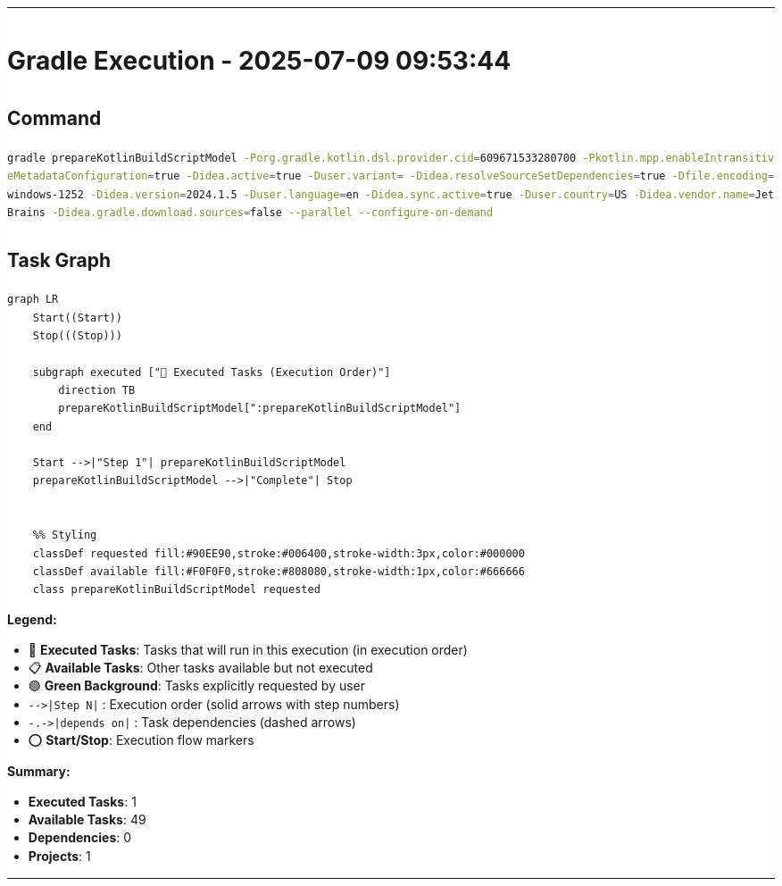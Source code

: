 
--------------------------------------------------------------------------------

# Gradle Execution - 2025-07-09 09:53:44

## Command
```bash
gradle prepareKotlinBuildScriptModel -Porg.gradle.kotlin.dsl.provider.cid=609671533280700 -Pkotlin.mpp.enableIntransitiveMetadataConfiguration=true -Didea.active=true -Duser.variant= -Didea.resolveSourceSetDependencies=true -Dfile.encoding=windows-1252 -Didea.version=2024.1.5 -Duser.language=en -Didea.sync.active=true -Duser.country=US -Didea.vendor.name=JetBrains -Didea.gradle.download.sources=false --parallel --configure-on-demand
```

## Task Graph

```mermaid
graph LR
    Start((Start))
    Stop(((Stop)))

    subgraph executed ["🚀 Executed Tasks (Execution Order)"]
        direction TB
        prepareKotlinBuildScriptModel[":prepareKotlinBuildScriptModel"]
    end

    Start -->|"Step 1"| prepareKotlinBuildScriptModel
    prepareKotlinBuildScriptModel -->|"Complete"| Stop


    %% Styling
    classDef requested fill:#90EE90,stroke:#006400,stroke-width:3px,color:#000000
    classDef available fill:#F0F0F0,stroke:#808080,stroke-width:1px,color:#666666
    class prepareKotlinBuildScriptModel requested
```

**Legend:**
- 🚀 **Executed Tasks**: Tasks that will run in this execution (in execution order)
- 📋 **Available Tasks**: Other tasks available but not executed
- 🟢 **Green Background**: Tasks explicitly requested by user
- `-->|Step N|` : Execution order (solid arrows with step numbers)
- `-.->|depends on|` : Task dependencies (dashed arrows)
- ⭕ **Start/Stop**: Execution flow markers

**Summary:**
- **Executed Tasks**: 1
- **Available Tasks**: 49
- **Dependencies**: 0
- **Projects**: 1


--------------------------------------------------------------------------------
